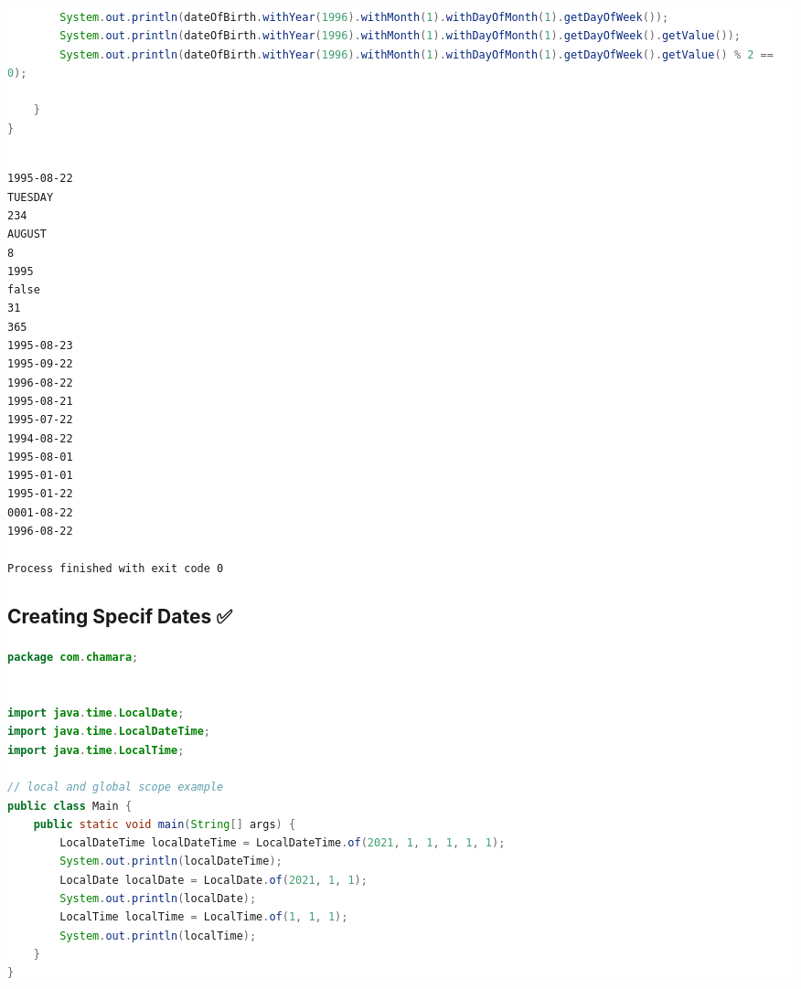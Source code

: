 ```java
        System.out.println(dateOfBirth.withYear(1996).withMonth(1).withDayOfMonth(1).getDayOfWeek());
        System.out.println(dateOfBirth.withYear(1996).withMonth(1).withDayOfMonth(1).getDayOfWeek().getValue());
        System.out.println(dateOfBirth.withYear(1996).withMonth(1).withDayOfMonth(1).getDayOfWeek().getValue() % 2 == 0);
            
    }
}
```
```shell

1995-08-22
TUESDAY
234
AUGUST
8
1995
false
31
365
1995-08-23
1995-09-22
1996-08-22
1995-08-21
1995-07-22
1994-08-22
1995-08-01
1995-01-01
1995-01-22
0001-08-22
1996-08-22

Process finished with exit code 0

```
## Creating Specif Dates ✅

```java
package com.chamara;


import java.time.LocalDate;
import java.time.LocalDateTime;
import java.time.LocalTime;

// local and global scope example
public class Main {
    public static void main(String[] args) {
        LocalDateTime localDateTime = LocalDateTime.of(2021, 1, 1, 1, 1, 1);
        System.out.println(localDateTime);
        LocalDate localDate = LocalDate.of(2021, 1, 1);
        System.out.println(localDate);
        LocalTime localTime = LocalTime.of(1, 1, 1);
        System.out.println(localTime);
    }
}
```
